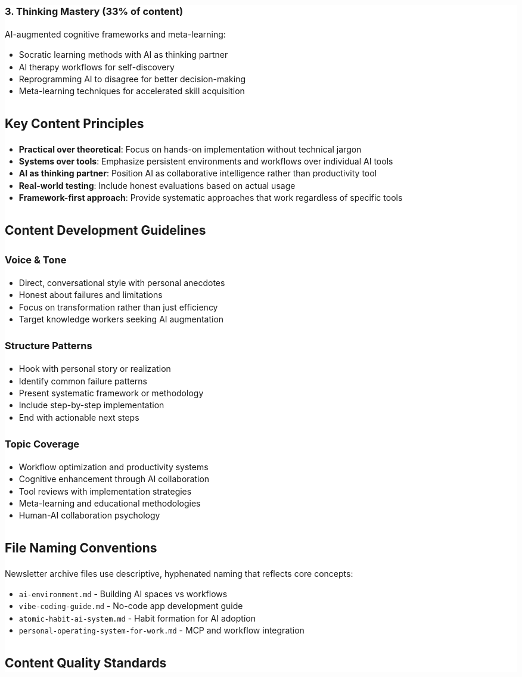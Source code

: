 ### 3. Thinking Mastery (33% of content)
AI-augmented cognitive frameworks and meta-learning:
- Socratic learning methods with AI as thinking partner
- AI therapy workflows for self-discovery
- Reprogramming AI to disagree for better decision-making
- Meta-learning techniques for accelerated skill acquisition

## Key Content Principles

- **Practical over theoretical**: Focus on hands-on implementation without technical jargon
- **Systems over tools**: Emphasize persistent environments and workflows over individual AI tools
- **AI as thinking partner**: Position AI as collaborative intelligence rather than productivity tool
- **Real-world testing**: Include honest evaluations based on actual usage
- **Framework-first approach**: Provide systematic approaches that work regardless of specific tools

## Content Development Guidelines

### Voice & Tone
- Direct, conversational style with personal anecdotes
- Honest about failures and limitations
- Focus on transformation rather than just efficiency
- Target knowledge workers seeking AI augmentation

### Structure Patterns
- Hook with personal story or realization
- Identify common failure patterns
- Present systematic framework or methodology
- Include step-by-step implementation
- End with actionable next steps

### Topic Coverage
- Workflow optimization and productivity systems
- Cognitive enhancement through AI collaboration  
- Tool reviews with implementation strategies
- Meta-learning and educational methodologies
- Human-AI collaboration psychology

## File Naming Conventions

Newsletter archive files use descriptive, hyphenated naming that reflects core concepts:
- `ai-environment.md` - Building AI spaces vs workflows
- `vibe-coding-guide.md` - No-code app development guide
- `atomic-habit-ai-system.md` - Habit formation for AI adoption
- `personal-operating-system-for-work.md` - MCP and workflow integration

## Content Quality Standards
